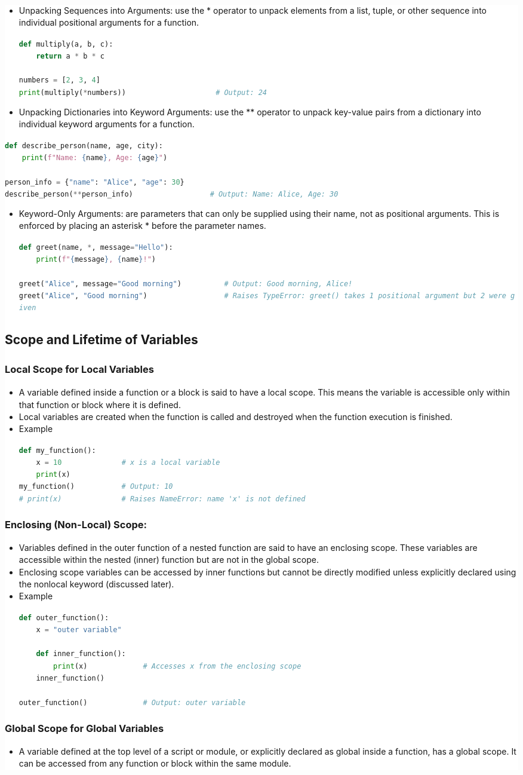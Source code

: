   - Unpacking Sequences into Arguments: use the * operator to unpack elements from a list, tuple, or other sequence into individual positional arguments for a function.
    ```python
    def multiply(a, b, c):
        return a * b * c

    numbers = [2, 3, 4]
    print(multiply(*numbers))                     # Output: 24
    ```
  - Unpacking Dictionaries into Keyword Arguments: use the ** operator to unpack key-value pairs from a dictionary into individual keyword arguments for a function.
  ```python
  def describe_person(name, age, city):
      print(f"Name: {name}, Age: {age}")

  person_info = {"name": "Alice", "age": 30}
  describe_person(**person_info)                  # Output: Name: Alice, Age: 30
  ```
- Keyword-Only Arguments: are parameters that can only be supplied using their name, not as positional arguments. This is enforced by placing an asterisk * before the parameter names.
    ```python
    def greet(name, *, message="Hello"):
        print(f"{message}, {name}!")

    greet("Alice", message="Good morning")          # Output: Good morning, Alice!
    greet("Alice", "Good morning")                  # Raises TypeError: greet() takes 1 positional argument but 2 were given
    ```

## Scope and Lifetime of Variables
### Local Scope for Local Variables
- A variable defined inside a function or a block is said to have a local scope. This means the variable is accessible only within that function or block where it is defined.
- Local variables are created when the function is called and destroyed when the function execution is finished.
- Example
  ```python
  def my_function():
      x = 10              # x is a local variable
      print(x)
  my_function()           # Output: 10
  # print(x)              # Raises NameError: name 'x' is not defined
  ```
### Enclosing (Non-Local) Scope:
- Variables defined in the outer function of a nested function are said to have an enclosing scope. These variables are accessible within the nested (inner) function but are not in the global scope.
- Enclosing scope variables can be accessed by inner functions but cannot be directly modified unless explicitly declared using the nonlocal keyword (discussed later).
- Example
  ```python
  def outer_function():
      x = "outer variable"

      def inner_function():
          print(x)             # Accesses x from the enclosing scope
      inner_function()

  outer_function()             # Output: outer variable
  ```
### Global Scope for Global Variables
- A variable defined at the top level of a script or module, or explicitly declared as global inside a function, has a global scope. It can be accessed from any function or block within the same module.